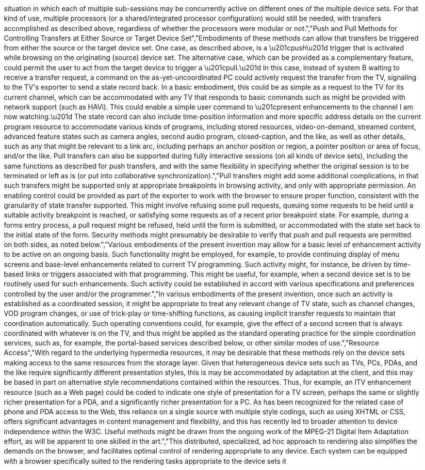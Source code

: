 situation in which each of multiple sub-sessions may be concurrently active on different ones of the multiple device sets. For that kind of use, multiple processors (or a shared\/integrated processor configuration) would still be needed, with transfers accomplished as described above, regardless of whether the processors were modular or not.","Push and Pull Methods for Controlling Transfers at Either Source or Target Device Set","Embodiments of these methods can allow that transfers be triggered from either the source or the target device set. One case, as described above, is a \u201cpush\u201d trigger that is activated while browsing on the originating (source) device set. The alternative case, which can be provided as a complementary feature, could permit the user to act from the target device to trigger a \u201cpull.\u201d In this case, instead of system B waiting to receive a transfer request, a command on the as-yet-uncoordinated PC could actively request the transfer from the TV, signaling to the TV's exporter to send a state record back. In a basic embodiment, this could be as simple as a request to the TV for its current channel, which can be accommodated with any TV that responds to basic commands such as might be provided with network support (such as HAVi). This could enable a simple user command to \u201cpresent enhancements to the channel I am now watching.\u201d The state record can also include time-position information and more specific address details on the current program resource to accommodate various kinds of programs, including stored resources, video-on-demand, streamed content, advanced feature states such as camera angles, second audio program, closed-caption, and the like, as well as other details, such as any that might be relevant to a link arc, including perhaps an anchor position or region, a pointer position or area of focus, and\/or the like. Pull transfers can also be supported during fully interactive sessions (on all kinds of device sets), including the same functions as described for push transfers, and with the same flexibility in specifying whether the original session is to be terminated or left as is (or put into collaborative synchronization).","Pull transfers might add some additional complications, in that such transfers might be supported only at appropriate breakpoints in browsing activity, and only with appropriate permission. An enabling control could be provided as part of the exporter to work with the browser to ensure proper function, consistent with the granularity of state transfer supported. This might involve refusing some pull requests, queuing some requests to be held until a suitable activity breakpoint is reached, or satisfying some requests as of a recent prior breakpoint state. For example, during a forms entry process, a pull request might be refused, held until the form is submitted, or accommodated with the state set back to the initial state of the form. Security methods might presumably be desirable to verify that push and pull requests are permitted on both sides, as noted below.","Various embodiments of the present invention may allow for a basic level of enhancement activity to be active on an ongoing basis. Such functionality might be employed, for example, to provide continuing display of menu screens and base-level enhancements related to current TV programming. Such activity might, for instance, be driven by time-based links or triggers associated with that programming. This might be useful, for example, when a second device set is to be routinely used for such enhancements. Such activity could be established in accord with various specifications and preferences controlled by the user and\/or the programmer.","In various embodiments of the present invention, once such an activity is established as a coordinated session, it might be appropriate to treat any relevant change of TV state, such as channel changes, VOD program changes, or use of trick-play or time-shifting functions, as causing implicit transfer requests to maintain that coordination automatically. Such operating conventions could, for example, give the effect of a second screen that is always coordinated with whatever is on the TV, and thus might be applied as the standard operating practice for the simple coordination services, such as, for example, the portal-based services described below, or other similar modes of use.","Resource Access","With regard to the underlying hypermedia resources, it may be desirable that these methods rely on the device sets making access to the same resources from the storage layer. Given that heterogeneous device sets such as TVs, PCs, PDAs, and the like require significantly different presentation styles, this is may be accommodated by adaptation at the client, and this may be based in part on alternative style recommendations contained within the resources. Thus, for example, an ITV enhancement resource (such as a Web page) could be coded to indicate one style of presentation for a TV screen, perhaps the same or slightly richer presentation for a PDA, and a significantly richer presentation for a PC. As has been recognized for the related case of phone and PDA access to the Web, this reliance on a single source with multiple style codings, such as using XHTML or CSS, offers significant advantages in content management and flexibility, and this has recently led to broader attention to device independence within the W3C. Useful methods might be drawn from the ongoing work of the MPEG-21 Digital Item Adaptation effort, as will be apparent to one skilled in the art.","This distributed, specialized, ad hoc approach to rendering also simplifies the demands on the browser, and facilitates optimal control of rendering appropriate to any device. Each system can be equipped with a browser specifically suited to the rendering tasks appropriate to the device sets it